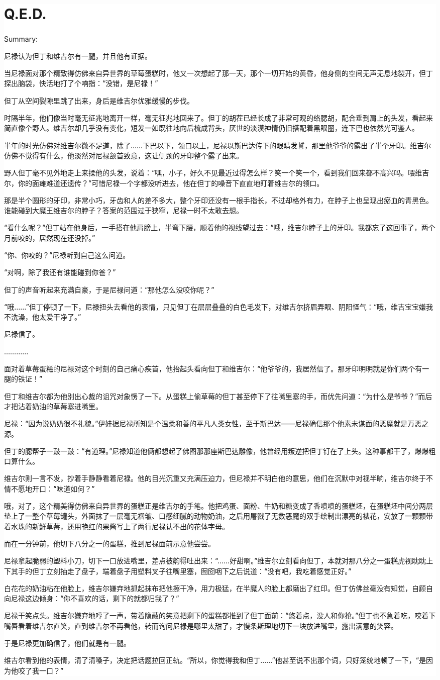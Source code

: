 # Q.E.D.

Summary:

尼禄认为但丁和维吉尔有一腿，并且他有证据。



当尼禄面对那个精致得仿佛来自异世界的草莓蛋糕时，他又一次想起了那一天，那个一切开始的黄昏，他身侧的空间无声无息地裂开，但丁探出脑袋，快活地打了个响指：“没错，是尼禄！”

但丁从空间裂隙里跳了出来，身后是维吉尔优雅缓慢的步伐。

时隔半年，他们像当时毫无征兆地离开一样，毫无征兆地回来了。但丁的胡茬已经长成了非常可观的络腮胡，配合垂到肩上的头发，看起来简直像个野人。维吉尔却几乎没有变化，短发一如既往地向后梳成背头，厌世的淡漠神情仍旧搭配着黑眼圈，连下巴也依然光可鉴人。

半年的时光仿佛对维吉尔微不足道，除了……下巴以下，领口以上，尼禄以斯巴达传下的眼睛发誓，那里他爷爷的露出了半个牙印。维吉尔仿佛不觉得有什么，他淡然对尼禄颔首致意，这让侧颈的牙印整个露了出来。

野人但丁毫不见外地走上来揉他的头发，说着：“嘿，小子，好久不见最近过得怎么样？笑一个笑一个，看到我们回来都不高兴吗。喂维吉尔，你的面瘫难道还遗传？”可惜尼禄一个字都没听进去，他在但丁的噪音下直直地盯着维吉尔的领口。

那是半个圆形的牙印，非常小巧，牙齿和人的差不多大，整个牙印还没有一根手指长，不过却格外有力，在脖子上也呈现出瘀血的青黑色。谁能碰到大魔王维吉尔的脖子？答案的范围过于狭窄，尼禄一时不太敢去想。

“看什么呢？”但丁站在他身后，一手搭在他肩膀上，半弯下腰，顺着他的视线望过去：“哦，维吉尔脖子上的牙印。我都忘了这回事了，两个月前咬的，居然现在还没掉。”

“你、你咬的？”尼禄听到自己这么问道。

“对啊，除了我还有谁能碰到你爸？”

但丁的声音听起来充满自豪，于是尼禄问道：“那他怎么没咬你呢？”

“哦……”但丁停顿了一下，尼禄扭头去看他的表情，只见但丁在层层叠叠的白色毛发下，对维吉尔挤眉弄眼、阴阳怪气：“哦，维吉宝宝嫌我不洗澡，他太爱干净了。”

尼禄信了。

…………

面对着草莓蛋糕的尼禄对这个时刻的自己痛心疾首，他抬起头看向但丁和维吉尔：“他爷爷的，我居然信了。那牙印明明就是你们两个有一腿的铁证！”

但丁和维吉尔都为他别出心裁的诅咒对象愣了一下。从蛋糕上偷草莓的但丁甚至停下了往嘴里塞的手，而优先问道：“为什么是爷爷？”而后才把沾着奶油的草莓塞进嘴里。

尼禄：“因为说奶奶很不礼貌。”伊娃据尼禄所知是个温柔和善的平凡人类女性，至于斯巴达——尼禄确信那个他素未谋面的恶魔就是万恶之源。

但丁的腮帮子一鼓一鼓：“有道理。”尼禄知道他俩都想起了佛图那那座斯巴达雕像，他曾经用叛逆把但丁钉在了上头。这种事都干了，爆爆粗口算什么。

维吉尔则一言不发，抄着手静静看着尼禄。他的目光沉重又充满压迫力，但尼禄并不明白他的意思，他们在沉默中对视半晌，维吉尔终于不情不愿地开口：“味道如何？”

哦，对了，这个精美得仿佛来自异世界的蛋糕正是维吉尔的手笔。他把鸡蛋、面粉、牛奶和糖变成了香喷喷的蛋糕坯，在蛋糕坯中间分两层垫上了一整个草莓罐头，外面抹了一层毫无褶皱、口感细腻的动物奶油，之后用屠戮了无数恶魔的双手绘制出漂亮的裱花，安放了一颗颗带着水珠的新鲜草莓，还用艳红的果酱写上了两行尼禄认不出的花体字母。

而在一分钟前，他切下八分之一的蛋糕，推到尼禄面前示意他尝尝。

尼禄拿起脆弱的塑料小刀，切下一口放进嘴里，差点被齁得吐出来：“……好甜啊。”维吉尔立刻看向但丁，本就对那八分之一蛋糕虎视眈眈上下其手的但丁立刻抽走了盘子，端着盘子用塑料叉子往嘴里塞，囫囵咽下之后说道：“没有吧，我吃着感觉正好。”

白花花的奶油粘在他脸上，维吉尔嫌弃地抓起抹布把他擦干净，用力极猛，在半魔人的脸上都磨出了红印。但丁仿佛丝毫没有知觉，自顾自向尼禄这边倾身：“你不喜欢的话，剩下的就都归我了？”

尼禄干笑点头。维吉尔嫌弃地哼了一声，带着隐蔽的笑意把剩下的蛋糕都推到了但丁面前：“悠着点，没人和你抢。”但丁也不急着吃，咬着下嘴唇看着维吉尔直笑，直到维吉尔不再看他，转而询问尼禄是哪里太甜了，才慢条斯理地切下一块放进嘴里，露出满意的笑容。

于是尼禄更加确信了，他们就是有一腿。

维吉尔看到他的表情，清了清嗓子，决定把话题拉回正轨。“所以，你觉得我和但丁……”他甚至说不出那个词，只好笼统地顿了一下，“是因为他咬了我一口？”
